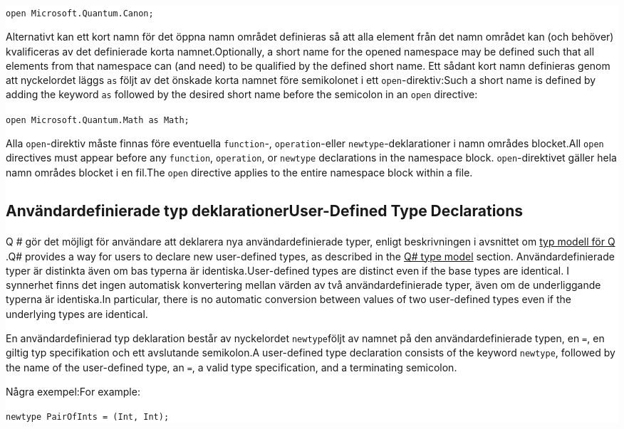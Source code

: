 ```qsharp
open Microsoft.Quantum.Canon;
```

<span data-ttu-id="d6061-124">Alternativt kan ett kort namn för det öppna namn området definieras så att alla element från det namn området kan (och behöver) kvalificeras av det definierade korta namnet.</span><span class="sxs-lookup"><span data-stu-id="d6061-124">Optionally, a short name for the opened namespace may be defined such that all elements from that namespace can (and need) to be qualified by the defined short name.</span></span> <span data-ttu-id="d6061-125">Ett sådant kort namn definieras genom att nyckelordet läggs `as` följt av det önskade korta namnet före semikolonet i ett `open`-direktiv:</span><span class="sxs-lookup"><span data-stu-id="d6061-125">Such a short name is defined by adding the keyword `as` followed by the desired short name before the semicolon in an `open` directive:</span></span>

```qsharp
open Microsoft.Quantum.Math as Math;
```

<span data-ttu-id="d6061-126">Alla `open`-direktiv måste finnas före eventuella `function`-, `operation`-eller `newtype`-deklarationer i namn områdes blocket.</span><span class="sxs-lookup"><span data-stu-id="d6061-126">All `open` directives must appear before any `function`, `operation`, or `newtype` declarations in the namespace block.</span></span>
<span data-ttu-id="d6061-127">`open`-direktivet gäller hela namn områdes blocket i en fil.</span><span class="sxs-lookup"><span data-stu-id="d6061-127">The `open` directive applies to the entire namespace block within a file.</span></span>

## <a name="user-defined-type-declarations"></a><span data-ttu-id="d6061-128">Användardefinierade typ deklarationer</span><span class="sxs-lookup"><span data-stu-id="d6061-128">User-Defined Type Declarations</span></span>

<span data-ttu-id="d6061-129">Q # gör det möjligt för användare att deklarera nya användardefinierade typer, enligt beskrivningen i avsnittet om [typ modell för Q](xref:microsoft.quantum.language.type-model) .</span><span class="sxs-lookup"><span data-stu-id="d6061-129">Q# provides a way for users to declare new user-defined types, as described in the [Q# type model](xref:microsoft.quantum.language.type-model) section.</span></span>
<span data-ttu-id="d6061-130">Användardefinierade typer är distinkta även om bas typerna är identiska.</span><span class="sxs-lookup"><span data-stu-id="d6061-130">User-defined types are distinct even if the base types are identical.</span></span>
<span data-ttu-id="d6061-131">I synnerhet finns det ingen automatisk konvertering mellan värden av två användardefinierade typer, även om de underliggande typerna är identiska.</span><span class="sxs-lookup"><span data-stu-id="d6061-131">In particular, there is no automatic conversion between values of two user-defined types even if the underlying types are identical.</span></span>

<span data-ttu-id="d6061-132">En användardefinierad typ deklaration består av nyckelordet `newtype`följt av namnet på den användardefinierade typen, en `=`, en giltig typ specifikation och ett avslutande semikolon.</span><span class="sxs-lookup"><span data-stu-id="d6061-132">A user-defined type declaration consists of the keyword `newtype`, followed by the name of the user-defined type, an `=`, a valid type specification, and a terminating semicolon.</span></span>

<span data-ttu-id="d6061-133">Några exempel:</span><span class="sxs-lookup"><span data-stu-id="d6061-133">For example:</span></span>

```qsharp
newtype PairOfInts = (Int, Int);
```
